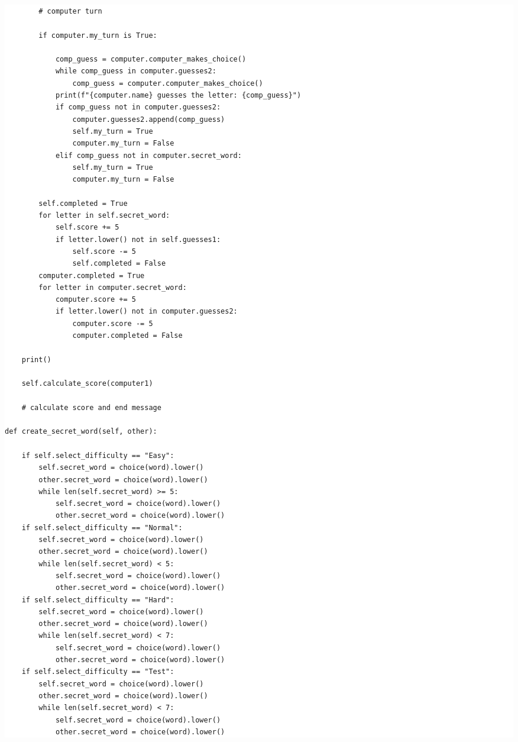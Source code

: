             # computer turn

            if computer.my_turn is True:

                comp_guess = computer.computer_makes_choice()
                while comp_guess in computer.guesses2:
                    comp_guess = computer.computer_makes_choice()
                print(f"{computer.name} guesses the letter: {comp_guess}")
                if comp_guess not in computer.guesses2:
                    computer.guesses2.append(comp_guess)
                    self.my_turn = True
                    computer.my_turn = False
                elif comp_guess not in computer.secret_word:
                    self.my_turn = True
                    computer.my_turn = False

            self.completed = True
            for letter in self.secret_word:
                self.score += 5
                if letter.lower() not in self.guesses1:
                    self.score -= 5
                    self.completed = False
            computer.completed = True
            for letter in computer.secret_word:
                computer.score += 5
                if letter.lower() not in computer.guesses2:
                    computer.score -= 5
                    computer.completed = False

        print()

        self.calculate_score(computer1)

        # calculate score and end message

    def create_secret_word(self, other):

        if self.select_difficulty == "Easy":
            self.secret_word = choice(word).lower()
            other.secret_word = choice(word).lower()
            while len(self.secret_word) >= 5:
                self.secret_word = choice(word).lower()
                other.secret_word = choice(word).lower()
        if self.select_difficulty == "Normal":
            self.secret_word = choice(word).lower()
            other.secret_word = choice(word).lower()
            while len(self.secret_word) < 5:
                self.secret_word = choice(word).lower()
                other.secret_word = choice(word).lower()
        if self.select_difficulty == "Hard":
            self.secret_word = choice(word).lower()
            other.secret_word = choice(word).lower()
            while len(self.secret_word) < 7:
                self.secret_word = choice(word).lower()
                other.secret_word = choice(word).lower()
        if self.select_difficulty == "Test":
            self.secret_word = choice(word).lower()
            other.secret_word = choice(word).lower()
            while len(self.secret_word) < 7:
                self.secret_word = choice(word).lower()
                other.secret_word = choice(word).lower()
